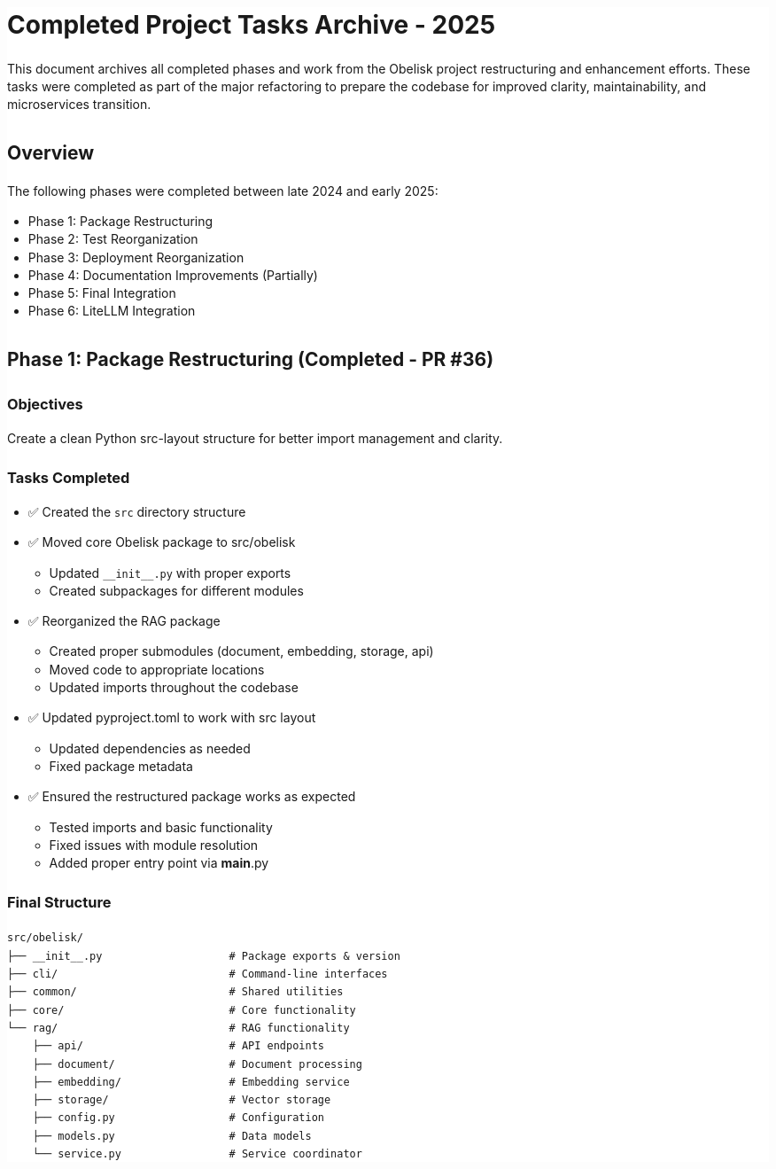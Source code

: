 # Completed Project Tasks Archive - 2025

This document archives all completed phases and work from the Obelisk project restructuring and enhancement efforts. These tasks were completed as part of the major refactoring to prepare the codebase for improved clarity, maintainability, and microservices transition.

## Overview

The following phases were completed between late 2024 and early 2025:
- Phase 1: Package Restructuring
- Phase 2: Test Reorganization  
- Phase 3: Deployment Reorganization
- Phase 4: Documentation Improvements (Partially)
- Phase 5: Final Integration
- Phase 6: LiteLLM Integration

## Phase 1: Package Restructuring (Completed - PR #36)

### Objectives
Create a clean Python src-layout structure for better import management and clarity.

### Tasks Completed
- ✅ Created the `src` directory structure
- ✅ Moved core Obelisk package to src/obelisk
  - Updated `__init__.py` with proper exports
  - Created subpackages for different modules
  
- ✅ Reorganized the RAG package
  - Created proper submodules (document, embedding, storage, api)
  - Moved code to appropriate locations
  - Updated imports throughout the codebase
  
- ✅ Updated pyproject.toml to work with src layout
  - Updated dependencies as needed
  - Fixed package metadata
  
- ✅ Ensured the restructured package works as expected
  - Tested imports and basic functionality
  - Fixed issues with module resolution
  - Added proper entry point via __main__.py

### Final Structure
```
src/obelisk/
├── __init__.py                    # Package exports & version
├── cli/                           # Command-line interfaces
├── common/                        # Shared utilities
├── core/                          # Core functionality
└── rag/                           # RAG functionality
    ├── api/                       # API endpoints
    ├── document/                  # Document processing
    ├── embedding/                 # Embedding service
    ├── storage/                   # Vector storage
    ├── config.py                  # Configuration
    ├── models.py                  # Data models
    └── service.py                 # Service coordinator
```
